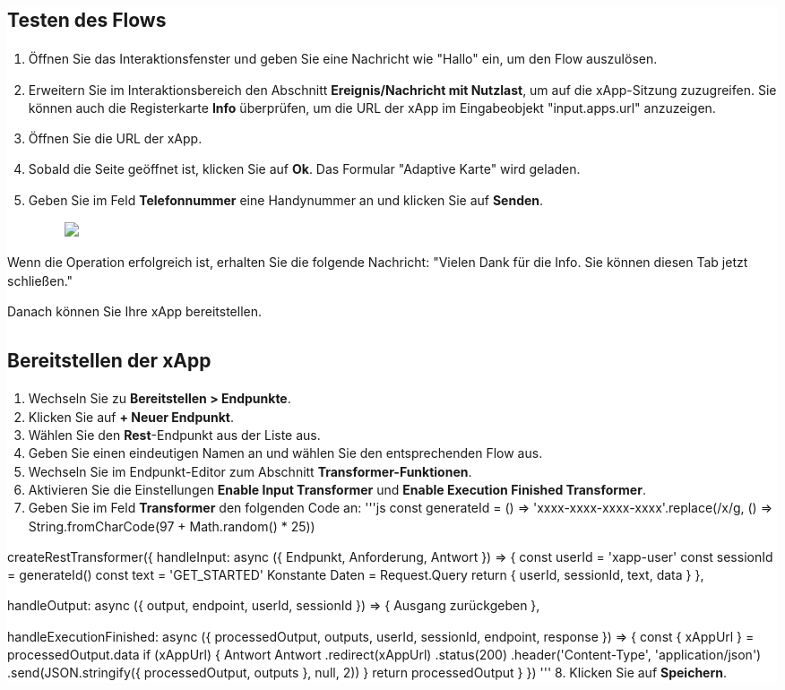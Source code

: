## Testen des Flows

1. Öffnen Sie das Interaktionsfenster und geben Sie eine Nachricht wie "Hallo" ein, um den Flow auszulösen.
2. Erweitern Sie im Interaktionsbereich den Abschnitt **Ereignis/Nachricht mit Nutzlast**, um auf die xApp-Sitzung zuzugreifen. Sie können auch die Registerkarte **Info** überprüfen, um die URL der xApp im Eingabeobjekt "input.apps.url" anzuzeigen.
3. Öffnen Sie die URL der xApp.
4. Sobald die Seite geöffnet ist, klicken Sie auf **Ok**. Das Formular "Adaptive Karte" wird geladen.
5. Geben Sie im Feld **Telefonnummer** eine Handynummer an und klicken Sie auf **Senden**.

   <figure>
    <img class="image-center" src="{{config.site_url}}/ai/images/xApp/build-xApps/standalone/test-flow.png" width="100%">
   </figure>

Wenn die Operation erfolgreich ist, erhalten Sie die folgende Nachricht: "Vielen Dank für die Info. Sie können diesen Tab jetzt schließen."

Danach können Sie Ihre xApp bereitstellen.

## Bereitstellen der xApp

1. Wechseln Sie zu **Bereitstellen > Endpunkte**.
2. Klicken Sie auf **+ Neuer Endpunkt**.
3. Wählen Sie den **Rest**-Endpunkt aus der Liste aus.
4. Geben Sie einen eindeutigen Namen an und wählen Sie den entsprechenden Flow aus.
5. Wechseln Sie im Endpunkt-Editor zum Abschnitt **Transformer-Funktionen**.
6. Aktivieren Sie die Einstellungen **Enable Input Transformer** und **Enable Execution Finished Transformer**.
7. Geben Sie im Feld **Transformer** den folgenden Code an:
    '''js
    const generateId = () => 'xxxx-xxxx-xxxx-xxxx'.replace(/x/g, () => String.fromCharCode(97 + Math.random() * 25))
    
createRestTransformer({
      handleInput: async ({ Endpunkt, Anforderung, Antwort }) => {
        const userId = 'xapp-user'
        const sessionId = generateId()
        const text = 'GET_STARTED'
        Konstante Daten = Request.Query
        return { userId, sessionId, text, data }
      },
    
handleOutput: async ({ output, endpoint, userId, sessionId }) => {
        Ausgang zurückgeben
      },
    
handleExecutionFinished: async ({ processedOutput, outputs, userId, sessionId, endpoint, response }) => {
        const { xAppUrl } = processedOutput.data
        if (xAppUrl) {
          Antwort Antwort
            .redirect(xAppUrl)
        .status(200)
        .header('Content-Type', 'application/json')
        .send(JSON.stringify({ processedOutput, outputs }, null, 2))
        }
        return processedOutput
      }
    })
    '''
8. Klicken Sie auf **Speichern**.

